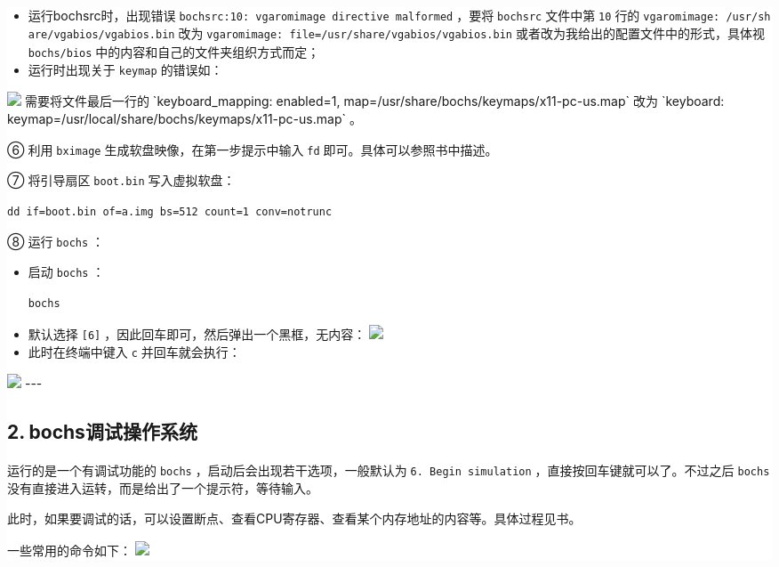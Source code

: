 - 运行bochsrc时，出现错误 `bochsrc:10: vgaromimage directive malformed` ，要将 `bochsrc` 文件中第 `10` 行的 `vgaromimage: /usr/share/vgabios/vgabios.bin` 改为 `vgaromimage: file=/usr/share/vgabios/vgabios.bin` 或者改为我给出的配置文件中的形式，具体视 `bochs/bios` 中的内容和自己的文件夹组织方式而定；
- 运行时出现关于 `keymap` 的错误如：
<img src="https://img-blog.csdnimg.cn/20200703010634748.png" width="39%">
需要将文件最后一行的 `keyboard_mapping: enabled=1, map=/usr/share/bochs/keymaps/x11-pc-us.map` 改为 `keyboard:  keymap=/usr/local/share/bochs/keymaps/x11-pc-us.map` 。

⑥ 利用 `bximage` 生成软盘映像，在第一步提示中输入 `fd` 即可。具体可以参照书中描述。

⑦ 将引导扇区 `boot.bin` 写入虚拟软盘：
```shell
dd if=boot.bin of=a.img bs=512 count=1 conv=notrunc
```
⑧ 运行 `bochs` ：
- 启动 `bochs` ：
	```shell
	bochs
	```
- 默认选择 `[6]` ，因此回车即可，然后弹出一个黑框，无内容：
	<img src="https://img-blog.csdnimg.cn/20200703005620601.png?x-oss-process=image/watermark,type_ZmFuZ3poZW5naGVpdGk,shadow_10,text_aHR0cHM6Ly9ibG9nLmNzZG4ubmV0L215UmVhbGl6YXRpb24=,size_16,color_FFFFFF,t_70" width="55%">
- 此时在终端中键入 `c` 并回车就会执行：
<img src="https://img-blog.csdnimg.cn/20200703005733494.png?x-oss-process=image/watermark,type_ZmFuZ3poZW5naGVpdGk,shadow_10,text_aHR0cHM6Ly9ibG9nLmNzZG4ubmV0L215UmVhbGl6YXRpb24=,size_16,color_FFFFFF,t_70" width="55%">
---

## 2. bochs调试操作系统
运行的是一个有调试功能的 `bochs` ，启动后会出现若干选项，一般默认为 `6. Begin simulation` ，直接按回车键就可以了。不过之后 `bochs` 没有直接进入运转，而是给出了一个提示符，等待输入。

此时，如果要调试的话，可以设置断点、查看CPU寄存器、查看某个内存地址的内容等。具体过程见书。

一些常用的命令如下：
<img src="https://img-blog.csdnimg.cn/20200703012900100.png?x-oss-process=image/watermark,type_ZmFuZ3poZW5naGVpdGk,shadow_10,text_aHR0cHM6Ly9ibG9nLmNzZG4ubmV0L215UmVhbGl6YXRpb24=,size_16,color_FFFFFF,t_70" width="51%">
 
